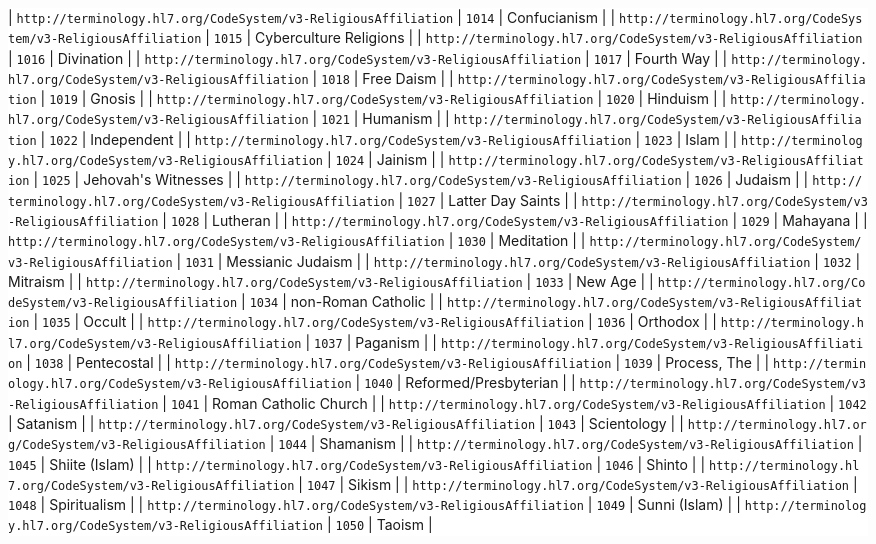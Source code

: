| `http://terminology.hl7.org/CodeSystem/v3-ReligiousAffiliation` | `1014` | Confucianism |
| `http://terminology.hl7.org/CodeSystem/v3-ReligiousAffiliation` | `1015` | Cyberculture Religions |
| `http://terminology.hl7.org/CodeSystem/v3-ReligiousAffiliation` | `1016` | Divination |
| `http://terminology.hl7.org/CodeSystem/v3-ReligiousAffiliation` | `1017` | Fourth Way |
| `http://terminology.hl7.org/CodeSystem/v3-ReligiousAffiliation` | `1018` | Free Daism |
| `http://terminology.hl7.org/CodeSystem/v3-ReligiousAffiliation` | `1019` | Gnosis |
| `http://terminology.hl7.org/CodeSystem/v3-ReligiousAffiliation` | `1020` | Hinduism |
| `http://terminology.hl7.org/CodeSystem/v3-ReligiousAffiliation` | `1021` | Humanism |
| `http://terminology.hl7.org/CodeSystem/v3-ReligiousAffiliation` | `1022` | Independent |
| `http://terminology.hl7.org/CodeSystem/v3-ReligiousAffiliation` | `1023` | Islam |
| `http://terminology.hl7.org/CodeSystem/v3-ReligiousAffiliation` | `1024` | Jainism |
| `http://terminology.hl7.org/CodeSystem/v3-ReligiousAffiliation` | `1025` | Jehovah's Witnesses |
| `http://terminology.hl7.org/CodeSystem/v3-ReligiousAffiliation` | `1026` | Judaism |
| `http://terminology.hl7.org/CodeSystem/v3-ReligiousAffiliation` | `1027` | Latter Day Saints |
| `http://terminology.hl7.org/CodeSystem/v3-ReligiousAffiliation` | `1028` | Lutheran |
| `http://terminology.hl7.org/CodeSystem/v3-ReligiousAffiliation` | `1029` | Mahayana |
| `http://terminology.hl7.org/CodeSystem/v3-ReligiousAffiliation` | `1030` | Meditation |
| `http://terminology.hl7.org/CodeSystem/v3-ReligiousAffiliation` | `1031` | Messianic Judaism |
| `http://terminology.hl7.org/CodeSystem/v3-ReligiousAffiliation` | `1032` | Mitraism |
| `http://terminology.hl7.org/CodeSystem/v3-ReligiousAffiliation` | `1033` | New Age |
| `http://terminology.hl7.org/CodeSystem/v3-ReligiousAffiliation` | `1034` | non-Roman Catholic |
| `http://terminology.hl7.org/CodeSystem/v3-ReligiousAffiliation` | `1035` | Occult |
| `http://terminology.hl7.org/CodeSystem/v3-ReligiousAffiliation` | `1036` | Orthodox |
| `http://terminology.hl7.org/CodeSystem/v3-ReligiousAffiliation` | `1037` | Paganism |
| `http://terminology.hl7.org/CodeSystem/v3-ReligiousAffiliation` | `1038` | Pentecostal |
| `http://terminology.hl7.org/CodeSystem/v3-ReligiousAffiliation` | `1039` | Process, The |
| `http://terminology.hl7.org/CodeSystem/v3-ReligiousAffiliation` | `1040` | Reformed/Presbyterian |
| `http://terminology.hl7.org/CodeSystem/v3-ReligiousAffiliation` | `1041` | Roman Catholic Church |
| `http://terminology.hl7.org/CodeSystem/v3-ReligiousAffiliation` | `1042` | Satanism |
| `http://terminology.hl7.org/CodeSystem/v3-ReligiousAffiliation` | `1043` | Scientology |
| `http://terminology.hl7.org/CodeSystem/v3-ReligiousAffiliation` | `1044` | Shamanism |
| `http://terminology.hl7.org/CodeSystem/v3-ReligiousAffiliation` | `1045` | Shiite (Islam) |
| `http://terminology.hl7.org/CodeSystem/v3-ReligiousAffiliation` | `1046` | Shinto |
| `http://terminology.hl7.org/CodeSystem/v3-ReligiousAffiliation` | `1047` | Sikism |
| `http://terminology.hl7.org/CodeSystem/v3-ReligiousAffiliation` | `1048` | Spiritualism |
| `http://terminology.hl7.org/CodeSystem/v3-ReligiousAffiliation` | `1049` | Sunni (Islam) |
| `http://terminology.hl7.org/CodeSystem/v3-ReligiousAffiliation` | `1050` | Taoism |